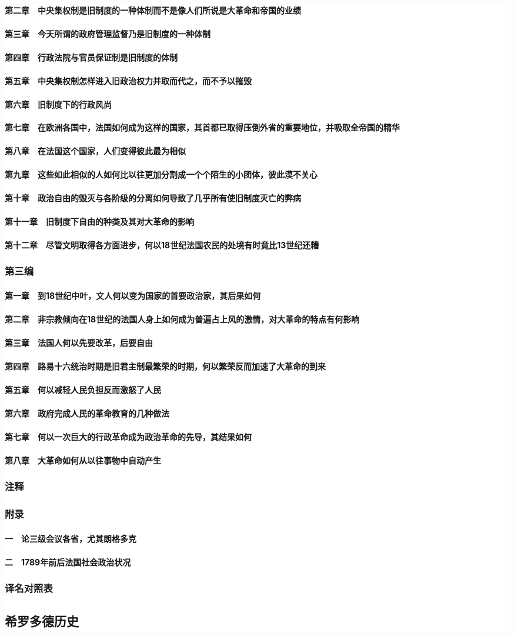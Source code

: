 #### 第二章　中央集权制是旧制度的一种体制而不是像人们所说是大革命和帝国的业绩

#### 第三章　今天所谓的政府管理监督乃是旧制度的一种体制

#### 第四章　行政法院与官员保证制是旧制度的体制

#### 第五章　中央集权制怎样进入旧政治权力并取而代之，而不予以摧毁

#### 第六章　旧制度下的行政风尚

#### 第七章　在欧洲各国中，法国如何成为这样的国家，其首都已取得压倒外省的重要地位，并吸取全帝国的精华

#### 第八章　在法国这个国家，人们变得彼此最为相似

#### 第九章　这些如此相似的人如何比以往更加分割成一个个陌生的小团体，彼此漠不关心

#### 第十章　政治自由的毁灭与各阶级的分离如何导致了几乎所有使旧制度灭亡的弊病

#### 第十一章　旧制度下自由的种类及其对大革命的影响

#### 第十二章　尽管文明取得各方面进步，何以18世纪法国农民的处境有时竟比13世纪还糟

### 第三编

#### 第一章　到18世纪中叶，文人何以变为国家的首要政治家，其后果如何

#### 第二章　非宗教倾向在18世纪的法国人身上如何成为普遍占上风的激情，对大革命的特点有何影响

#### 第三章　法国人何以先要改革，后要自由

#### 第四章　路易十六统治时期是旧君主制最繁荣的时期，何以繁荣反而加速了大革命的到来

#### 第五章　何以减轻人民负担反而激怒了人民

#### 第六章　政府完成人民的革命教育的几种做法

#### 第七章　何以一次巨大的行政革命成为政治革命的先导，其结果如何

#### 第八章　大革命如何从以往事物中自动产生

### 注释

### 附录

#### 一　论三级会议各省，尤其朗格多克

#### 二　1789年前后法国社会政治状况

### 译名对照表

## 希罗多德历史
